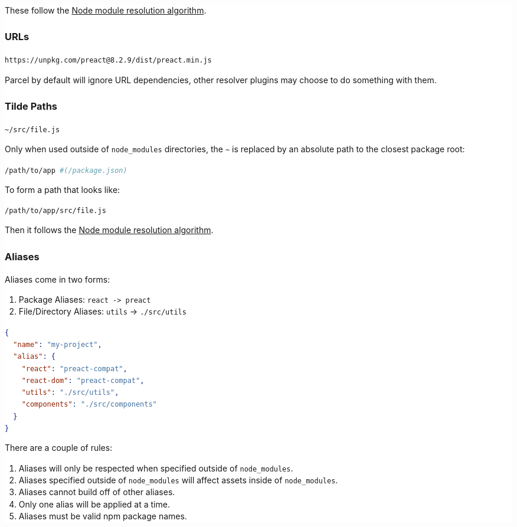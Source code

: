 These follow the [Node module resolution algorithm](https://nodejs.org/api/modules.html#modules_all_together).

### URLs

```
https://unpkg.com/preact@8.2.9/dist/preact.min.js
```

Parcel by default will ignore URL dependencies, other resolver plugins may
choose to do something with them.

### Tilde Paths

```
~/src/file.js
```

Only when used outside of `node_modules` directories, the `~` is replaced by an
absolute path to the closest package root:

```sh
/path/to/app #(/package.json)
```

To form a path that looks like:

```
/path/to/app/src/file.js
```

Then it follows the [Node module resolution algorithm](https://nodejs.org/api/modules.html#modules_all_together).

### Aliases

Aliases come in two forms:

1. Package Aliases: `react -> preact`
2. File/Directory Aliases: `utils` -> `./src/utils`

```json
{
  "name": "my-project",
  "alias": {
    "react": "preact-compat",
    "react-dom": "preact-compat",
    "utils": "./src/utils",
    "components": "./src/components"
  }
}
```

There are a couple of rules:

1. Aliases will only be respected when specified outside of `node_modules`.
2. Aliases specified outside of `node_modules` will affect assets inside of `node_modules`.
3. Aliases cannot build off of other aliases.
4. Only one alias will be applied at a time.
5. Aliases must be valid npm package names.
